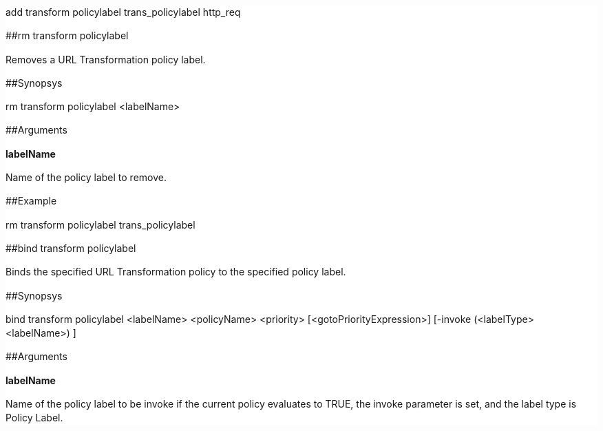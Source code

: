 

add transform policylabel trans_policylabel http_req



##rm transform policylabel



Removes a URL Transformation policy label.





##Synopsys



rm transform policylabel &lt;labelName>





##Arguments



<b>labelName</b>

Name of the policy label to remove.







##Example



rm transform policylabel trans_policylabel



##bind transform policylabel



Binds the specified URL Transformation policy to the specified policy label.





##Synopsys



bind transform policylabel &lt;labelName> &lt;policyName> &lt;priority> [&lt;gotoPriorityExpression>] [-invoke  (&lt;labelType>  &lt;labelName>) ]





##Arguments



<b>labelName</b>

Name of the policy label to be invoke if the current policy evaluates to TRUE, the invoke parameter is set, and the label type is Policy Label.
